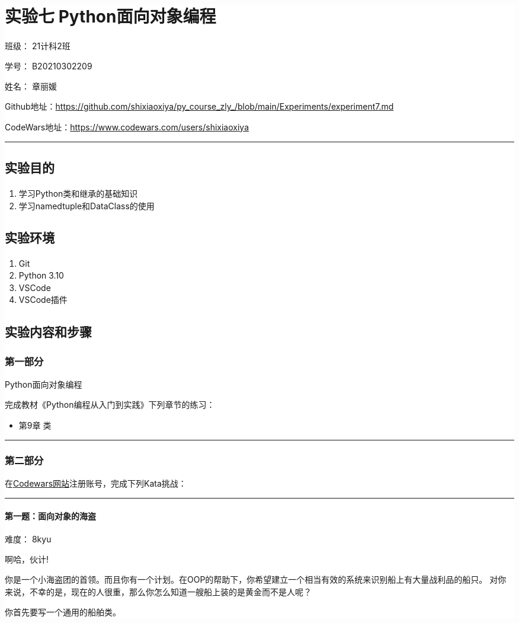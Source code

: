 # 实验七 Python面向对象编程

班级： 21计科2班

学号： B20210302209

姓名： 章丽媛

Github地址：<https://github.com/shixiaoxiya/py_course_zly_/blob/main/Experiments/experiment7.md>

CodeWars地址：<https://www.codewars.com/users/shixiaoxiya>

---

## 实验目的

1. 学习Python类和继承的基础知识
2. 学习namedtuple和DataClass的使用

## 实验环境

1. Git
2. Python 3.10
3. VSCode
4. VSCode插件

## 实验内容和步骤

### 第一部分

Python面向对象编程

完成教材《Python编程从入门到实践》下列章节的练习：

- 第9章 类

---

### 第二部分

在[Codewars网站](https://www.codewars.com)注册账号，完成下列Kata挑战：

---

#### 第一题：面向对象的海盗

难度： 8kyu

啊哈，伙计!

你是一个小海盗团的首领。而且你有一个计划。在OOP的帮助下，你希望建立一个相当有效的系统来识别船上有大量战利品的船只。
对你来说，不幸的是，现在的人很重，那么你怎么知道一艘船上装的是黄金而不是人呢？

你首先要写一个通用的船舶类。
